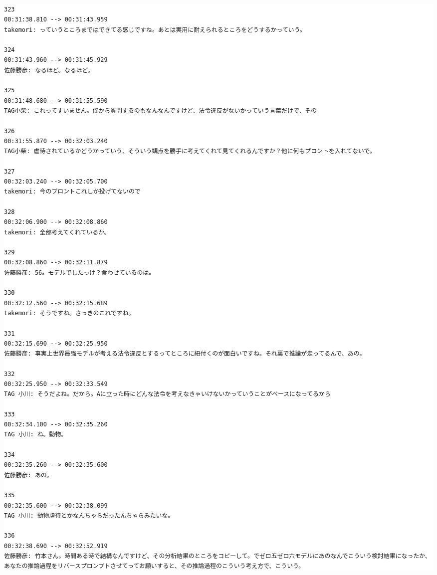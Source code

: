    323
    00:31:38.810 --> 00:31:43.959
    takemori: っていうところまではできてる感じですね。あとは実用に耐えられるところをどうするかっていう。

    324
    00:31:43.960 --> 00:31:45.929
    佐藤勝彦: なるほど。なるほど。

    325
    00:31:48.680 --> 00:31:55.590
    TAG小柴: これってすいません。僕から質問するのもなんなんですけど、法令違反がないかっていう言葉だけで、その

    326
    00:31:55.870 --> 00:32:03.240
    TAG小柴: 虐待されているかどうかっていう、そういう観点を勝手に考えてくれて見てくれるんですか？他に何もプロントを入れてないで。

    327
    00:32:03.240 --> 00:32:05.700
    takemori: 今のプロントこれしか投げてないので

    328
    00:32:06.900 --> 00:32:08.860
    takemori: 全部考えてくれているか。

    329
    00:32:08.860 --> 00:32:11.879
    佐藤勝彦: 56。モデルでしたっけ？食わせているのは。

    330
    00:32:12.560 --> 00:32:15.689
    takemori: そうですね。さっきのこれですね。

    331
    00:32:15.690 --> 00:32:25.950
    佐藤勝彦: 事実上世界最強モデルが考える法令違反とするってところに紐付くのが面白いですね。それ裏で推論が走ってるんで、あの。

    332
    00:32:25.950 --> 00:32:33.549
    TAG 小川: そうだよね。だから。Aに立った時にどんな法令を考えなきゃいけないかっていうことがベースになってるから

    333
    00:32:34.100 --> 00:32:35.260
    TAG 小川: ね。動物。

    334
    00:32:35.260 --> 00:32:35.600
    佐藤勝彦: あの。

    335
    00:32:35.600 --> 00:32:38.099
    TAG 小川: 動物虐待とかなんちゃらだったんちゃらみたいな。

    336
    00:32:38.690 --> 00:32:52.919
    佐藤勝彦: 竹本さん。時間ある時で結構なんですけど、その分析結果のところをコピーして。でゼロ五ゼロ六モデルにあのなんでこういう検討結果になったか、あなたの推論過程をリバースプロンプトさせてってお願いすると、その推論過程のこういう考え方で、こういう。
